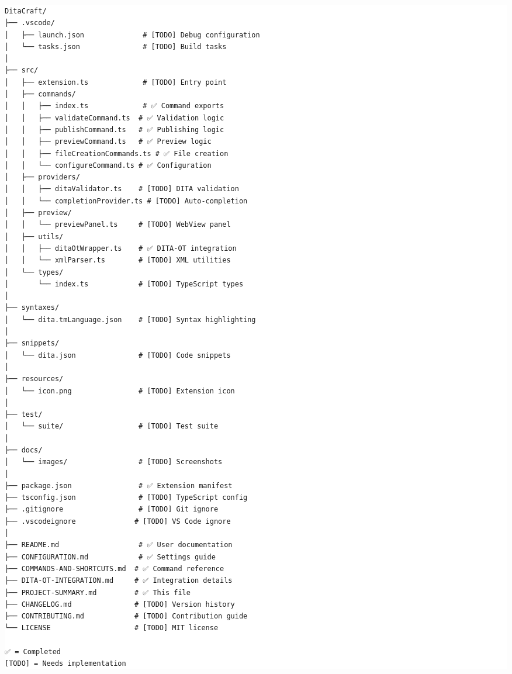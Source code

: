 ```
DitaCraft/
├── .vscode/
│   ├── launch.json              # [TODO] Debug configuration
│   └── tasks.json               # [TODO] Build tasks
│
├── src/
│   ├── extension.ts             # [TODO] Entry point
│   ├── commands/
│   │   ├── index.ts             # ✅ Command exports
│   │   ├── validateCommand.ts  # ✅ Validation logic
│   │   ├── publishCommand.ts   # ✅ Publishing logic
│   │   ├── previewCommand.ts   # ✅ Preview logic
│   │   ├── fileCreationCommands.ts # ✅ File creation
│   │   └── configureCommand.ts # ✅ Configuration
│   ├── providers/
│   │   ├── ditaValidator.ts    # [TODO] DITA validation
│   │   └── completionProvider.ts # [TODO] Auto-completion
│   ├── preview/
│   │   └── previewPanel.ts     # [TODO] WebView panel
│   ├── utils/
│   │   ├── ditaOtWrapper.ts    # ✅ DITA-OT integration
│   │   └── xmlParser.ts        # [TODO] XML utilities
│   └── types/
│       └── index.ts            # [TODO] TypeScript types
│
├── syntaxes/
│   └── dita.tmLanguage.json    # [TODO] Syntax highlighting
│
├── snippets/
│   └── dita.json               # [TODO] Code snippets
│
├── resources/
│   └── icon.png                # [TODO] Extension icon
│
├── test/
│   └── suite/                  # [TODO] Test suite
│
├── docs/
│   └── images/                 # [TODO] Screenshots
│
├── package.json                # ✅ Extension manifest
├── tsconfig.json               # [TODO] TypeScript config
├── .gitignore                  # [TODO] Git ignore
├── .vscodeignore              # [TODO] VS Code ignore
│
├── README.md                   # ✅ User documentation
├── CONFIGURATION.md            # ✅ Settings guide
├── COMMANDS-AND-SHORTCUTS.md  # ✅ Command reference
├── DITA-OT-INTEGRATION.md     # ✅ Integration details
├── PROJECT-SUMMARY.md         # ✅ This file
├── CHANGELOG.md               # [TODO] Version history
├── CONTRIBUTING.md            # [TODO] Contribution guide
└── LICENSE                    # [TODO] MIT license

✅ = Completed
[TODO] = Needs implementation
```
